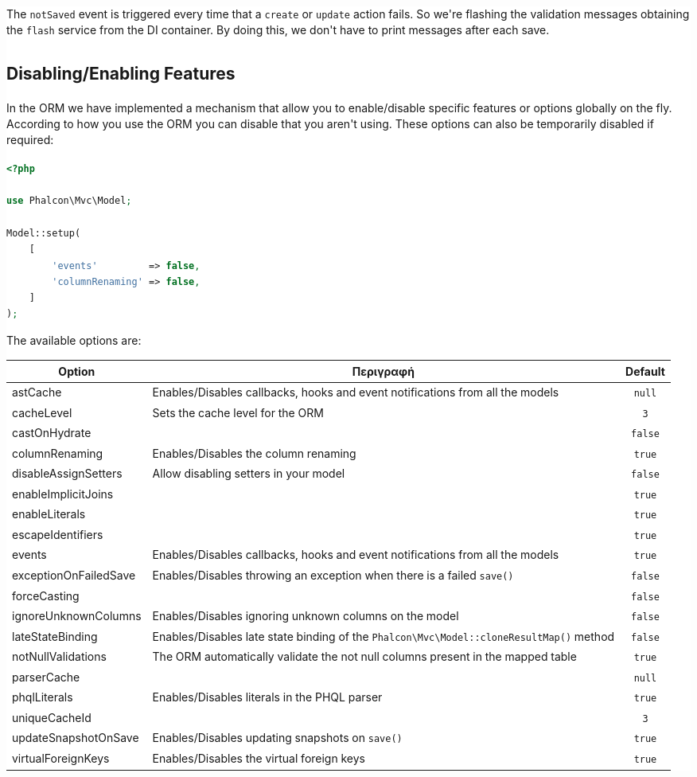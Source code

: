 The `notSaved` event is triggered every time that a `create` or `update` action fails. So we're flashing the validation messages obtaining the `flash` service from the DI container. By doing this, we don't have to print messages after each save.

<a name='disabling-enabling-features'></a>

## Disabling/Enabling Features

In the ORM we have implemented a mechanism that allow you to enable/disable specific features or options globally on the fly. According to how you use the ORM you can disable that you aren't using. These options can also be temporarily disabled if required:

```php
<?php

use Phalcon\Mvc\Model;

Model::setup(
    [
        'events'         => false,
        'columnRenaming' => false,
    ]
);
```

The available options are:

| Option                | Περιγραφή                                                                                 | Default |
| --------------------- | ----------------------------------------------------------------------------------------- |:-------:|
| astCache              | Enables/Disables callbacks, hooks and event notifications from all the models             | `null`  |
| cacheLevel            | Sets the cache level for the ORM                                                          |   `3`   |
| castOnHydrate         |                                                                                           | `false` |
| columnRenaming        | Enables/Disables the column renaming                                                      | `true`  |
| disableAssignSetters  | Allow disabling setters in your model                                                     | `false` |
| enableImplicitJoins   |                                                                                           | `true`  |
| enableLiterals        |                                                                                           | `true`  |
| escapeIdentifiers     |                                                                                           | `true`  |
| events                | Enables/Disables callbacks, hooks and event notifications from all the models             | `true`  |
| exceptionOnFailedSave | Enables/Disables throwing an exception when there is a failed `save()`                    | `false` |
| forceCasting          |                                                                                           | `false` |
| ignoreUnknownColumns  | Enables/Disables ignoring unknown columns on the model                                    | `false` |
| lateStateBinding      | Enables/Disables late state binding of the `Phalcon\Mvc\Model::cloneResultMap()` method | `false` |
| notNullValidations    | The ORM automatically validate the not null columns present in the mapped table           | `true`  |
| parserCache           |                                                                                           | `null`  |
| phqlLiterals          | Enables/Disables literals in the PHQL parser                                              | `true`  |
| uniqueCacheId         |                                                                                           |   `3`   |
| updateSnapshotOnSave  | Enables/Disables updating snapshots on `save()`                                           | `true`  |
| virtualForeignKeys    | Enables/Disables the virtual foreign keys                                                 | `true`  |
